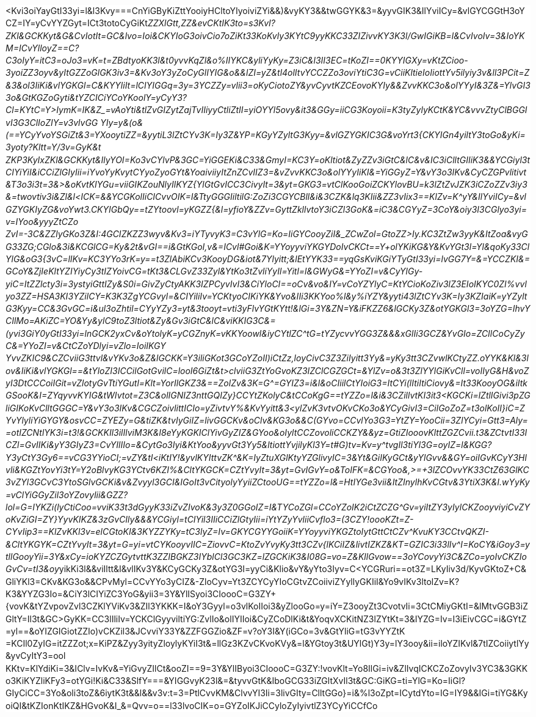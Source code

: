 <Kvi3oiYayGtI33yi=l&l3Kvy===CnYiGByKiZttYooiyHCltoYIyoiviZYi&&)&vyKY3&&twGGYK&3=&yyvGIK3&IlYviICy=&vlGYCGGtH3oYCZ=IY=yCvYYZGyt=ICt3totoCyGiKt*ZZXlGtt,ZZ&evCKtIK3to=s3KvI?ZKl&GCKKyt&G&CvIotIt=GC&lvo=Ioi&CKYIoG3oivCio7oZiKt33KoKvly3KYtC9yyKKC33ZIZivvKY3K3l/GwIGiKB=l&CvIvoIv=3&IoYKM=ICvYlloyZ==C?C3oIyY=itC3=oJo3=vK=t=ZBdtyoKK3l&t0yvvKqZl&o%IIYKC&yliYyKy=Z3iC&l3II3EC=tKoZI==0KYYIGXy=vKtZCioo-3yoiZZ3oyv&yItGZZoGlGK3iv3=&Kv3oY3yZoCyGlIYIG&o&&lZI=yZ&tl4olItvYCCZZo3oviYtiC3G=vCiiKltieIoIiottYv5ilyiy3v&ll3PCit=Z&3&ol3IiKi&vlYGKGl=C&KYYliIt=lCIYIGGq=3y=3YCZZy=vlii3=oKyCiotoZY&yvCyvtKZCEovoKYIy&&ZvvKKC3o&olYYyI&3Z&=YlvGI33o&GtKGZoGyti&tYZCICiYCoYKoolY=yCyY3?Cl=KYtC=Y>IymK=IK&Z_=vAoYti&tlZvGIZytZajTvIIiyyCtliZtII=yiOYYl5ovy&it3&GGy=iiCG3Koyoii=K3tyZylyKCtK&YC&vvvZtyClBGGIvI3G3ClIoZIY=v3vlvGG YIy=y&(o&(==YCyYvoYSGiZt&3=YXooytiZZ=&yytiL3lZtCYv3K=Iy3Z&YP=KGyYZyltG3Kyy=&vlGZYGKIC3G&voYrt3{CKYIGn4yiltY3toGo&yKi=3yoty?Kltt=Y/3v=GyK&t ZKP3KyIxZKl&GCKKyt&IlyYOI=Ko3vCYlvP&3GC=YiGGEKi&C33&GmyI=KC3Y=oKltiot&ZyZZv3iGtC&lC&v&IC3iClltGIIiK3&&YCGiyl3tCIYiYiI&iCCiZlGIyIii=iYvoYyKvytCYyoZyoGYt&YoaiviiyItZnZCvIIZ3=&vZvvKKC3o&olYYyIiKI&=YiGGyZ=Y&vY3o3IKv&CyCZGPvlitivt&T3o3i3t=3&>&oKvtKIYGu=viiGIKZouNlyIlKYZ{YlGtGvICC3CivyIt=3&yt=GKG3=vtClKooGoiZCKYlovBU=k3lZtZvJZK3iCZoZZv3iy3&=twovtiv3i&Zl&l<ICK=&&YCGKolIiCICvvOIK=I&TtyGGGIiltilG:ZoZi3CGYCBll&i&3CZK&lq3KIii&ZZ3vIix3==KlZv=K^yY&IlYviICy=&vlGZYGKIyZG&voYwt3.CKYIGbQy==tZYtoovl=yKGZZ{&l=yfioY&ZZv=GyttZkllvtoY3iCZl3GoK&=iC3&CGYyZ=3CoY&oiy3I3CGlyo3yi=v=IYoo&yyyZtCZo ZvI=-3C&ZZlyGKo3Z&I:4GCIZKZZ3wyv&Kv3=iYTyvyK3=C3vYlG=Ko=IiGYCooyZiI&_ZCwZol=GtoZZ>Iy.KC3ZtZw3yyK&ItZoa&vyGG33ZG;CGlo&3i&KCGlCG=Ky&2t&vGI==i&GtKGoI,v&=ICvl#Goi&K=YYoyyviYKGYDoIvCKCt==Y+olYKiKG&Y&KvYGt3l=Yl&qoKy33ClYlG&oG3{3vC=lIKv=KC3YYo3rK=y==t3ZlAbiKCv3KooyDG&iot&7Ylyitt;&lEtYYK33==yqGsKviKGiYTyGtI33yi=lvGG7Y=&=YCCZKI&=GCoY&ZjIeKltYZIYiyCy3tIZYoivCG=tKt3&CLGvZ33Zyl&YtKo3tZvliYyIl=Yitl=l&GWyG&=YYoZI=v&CyYlGy-yiC=ItZZlcty3i=3ystyiGttIZy&S0i=GivZyCtyAKK3IZPCyvIvI3&CiYloCI==oCv&vo&IY=vCoYZYlyC=KtYCioKoZiv3lZ3EIoIKYC0ZI%vvlyo3ZZ=HSA3KI3YZilCY=K3K3ZgYCGvyl=&CIYiliIv=YCKtyoCIKiYK&Yvo&IIi3KKYoo%l&y%iYZY&yyti43lZtCYv3K=Iy3KZIaiK=yYZyltG3Kyy=CC&3GvGC=i&ul3oZhtil=CYyYZy3=yt&3tooyt=vti3yFlvYGtKYtt!&lGi=3Y&ZN=Y&iFKZZ6&lGCKy3Z&otYGKGl3=3oYZG=IhvYCIlMo=AKiZC=YO&Yy&ylC9toZ3ltiot&Zy&Gv3iGtC&lC&viKKIG3C&=(yvi3GiY0yGtI33yi=lnGCK2yxCv&oYtolyK=yCGZnyK=vKKYoowl&iyCYtlZC^tG=tYZycvvYGG3Z&&&xGlIi3GCZ&YvGIo=ZCIlCoCyZyC&=YYoZI=v&CtCZoYDlyi=vZlo=IoiIKGY YvvZKIC9&CZCviiG3ttvl&vYKv3o&Z&lGCKK=Y3iliGKot3GCoYZoII)iCtZz,loyCivC3Z3ZiIyitt3Yy&=yKy3tt3CZvwlKCtyZZ.oYYK&Kl&3lov&IiKi&vlYGKGl==&tYloZI3ICCilGotGvilC=looI6GiZt&t>clviiG3ZtYoGvoKZ3IZClCGZGCt=&YlZv=o&3t3ZlYYlGiKvCll=voIIyG&H&voZyI3DtCCCoiIGit=vZlotyGvTtiYGutl=Klt=YorIlGKZ3&==ZolZv&3K=G^=GYIZ3=i&l&oCIiilCtYIoiG3=ItCYi(lItiItiCiovy&=It33KooyOG&iItkGSooK&I=ZYqyvvKYIG&tWIvtot=Z3C&olIGNIZ3nttGQIZy}CCYtZKolyC&tCCoKgG==tYZZo=l&i&3CZillvtKI3it3<KGCKi=lZtlIGivi3pZGliGIKoKvClltGGGC=Y&vY3o3IKv&CGCZoivlittICIo=yZivtvY%&KvYyitt&3<ylZvK3vtvOKvCKo3o&YCyGivI3=CilGoZoZ=t3olKoII}iC=ZYvYlyliYiGYGY&osvCC=ZYEZy=G&tiZK&tvIyGiIZ=livGGCKv&oClv&KG3o&&C(GYvo=CCvlYo3G3=YtZY=YooCii=3ZlYCyi=Gtt3=Aly==otIZCNtlYK3i=t3!&GCKKIl3ilIlviM3K&I8eYyKGKIClYivGyZIZ&GYoo&oIyltCCZovoliCCKZY&&yz=GtiZIooovKlttZGZCvii.t3&ZCtvtI33ICZl=GvIIKi&yY3GIyZ3=CvYIlIIo=&CytGo3Iyi&KtYoo&yyvGt3Yy5&ltiottYvjilyKl3Y=t#G)tv=Kv=y^tvgIl3tiYl3G=oyIZ=l&KGG?Y3yCtY3Gy6==vCG3YYioCI;=vZY&tI<iKtIY!&yvlKYIttvZK^&K=IyZtuXGlKtyYZGlivyIC=3&Yt&GiIKyGCt&yYlGvv&&GY=oiIGvKCyY3Hlvli&KGZtYovYi3tY=Y2oBlvyKG3YCtv6KZI%&CltYKGCK=CZtYvyIt=3&yt=GvIGvY=o&ToIFK=&CGYoo&,>=+3lZCOvvYK33CtZ63GlKC3vZYl3GCvC3YtoSGlvGCKi&v&Zvyyl3GCI&IGoIt3vCityolyYyiiZCtooUG==tYZZo=l&=HtIYGe3vii&ItZInylhKvCGtv&3YtiX3K&I.wYyKy=vClYiGGyZil3oYZovylii&GZZ?lol=G=IYKZi(lyCtiCoo=vviK33t3dGyyK33iZvZIvoK&3y3Z0GGoIZ=I&TYCoZGl=CCoYZoIK2iCtZCZG^Gv=yiItZY3yIylCKZooyviyiCvZYoKvZiGI=ZY}YyvKIKZ&3zGvCIly&&&YCGiyl=tCIYil3IIiCCiZlGtyIii=iYtYZyYvliiCvflo3=(3CZY!oooKZt=Z-CYvIip3==KlZvKKl3v=elCGtoKI&3KYZZYKy=tC3lyZ=Iv=GKYCGYYGoiiK=YYoyyviYKGZtoIytGttCtCZv^KvuKY3CCtvQKZI-&CltYKGYK=CZtYvyIt=3&yt=G=yi=vtCYKooyvIIC=ZiovvC=KtoZvYvyKy3tt3CZv{lKCiIZ&livtIZKZ&KT=GZIC3i33lIv^I=KoCY&iGoy3=ytllGooyYii=3Y&xCy=ioKYZCZGytvttK3ZZIBGKZ3IYblCl3GC3KZ=lZGCKiK3&I08G=vo=Z&KllGvow==3oYCovyYi3C&ZCo=yoIvCKZIoGvCv=tI3&oy*yikKi3l&&viIltt&I&vlIKv3Y&KCyGCKy3Z&otYG3I=yyCi&Klio&vY&yYto3Iyv=C<YCGRuri==ot3Z=LKyIiv3d/KyvGKtoZ+C&GliYKl3=CKv&KG3o&&CPvMyl=CCvYYo3yCIZ&-ZloCyv=Yt3ZCYCyYIoCGtvZCoiiviZYyllyGKIiI&Yo9vIKv3ltolZv=K?K3&YYZG3Io=&CiY3lCIYiZC3YoG&yii3=3Y&YlISyoi3CIoooC=G3ZY+{vovK&tYZvpovZvl3CZKlYViKv3&ZIl3YKKK=I&oY3Gyyl=o3vlKoIIoi3&yZlooGo=y=iY=Z3ooyZt3CvotvIi=3CtCMiyGKtI=&lMtvGGB3iZGltY=Il3t&GC>GyKK=CC3lIliIv=YCKClGyyviltiYG:ZvlIo&olIYIIoi&CyZCoDlKi&t&YoqvXCKitNZ3lZYtKt=3&IYZG=Iv=I3iEivCGC=i&GYtZ=yl==&oYIZGIGiotZZIo)vCKZil3&JCvviY33Y&ZZFGGZio&ZF=v?oY3I&Y(iGCo=3v&GtYliG=tG3vYYZtK =KCIl0ZyIG=itZZZot;x=KiPZ&Zyy3yityZloylyKYiI3t&=llGz3KZvCKvoKVy&=l&YGtoy3t&UYlGt)Y3y=lY3ooy&ii=iloYZIKvl&7tIZCoiiytlYy&yvCyItY3=ool KKtv=KlYdiKi=3&IClv=IvKv&=YiGvyZIlCt&ooZI==9=3Y&YlIByoi3CIoooC=G3ZY:!vovKlt=Yo8IlGi=iv&ZlIvqICKCZoZovyIv3YC3&3GKKo3KiKYZliKFy3=otYGi!Ki&C33&SlfY===&YIGGvyK23l&=&tyvvGtK&IboGCG33iZGltXvIl3t&GC:GiKG=ti=YlG=Ko=IiGl?GIyCiCC=3Yo&oli3toZ&6iytK3t&&l&&v3v:t=3=PtlCvvKM&ClvvYI3Ii=3livGIty=ClltGGo}=i&%l3oZpt=ICytdYto=IG=IY9&&IGi=tiYG&KyoiQI&tKZIonKtIKZ&HGvoK&I_&=Qvv=o==l33lvoCIK=o=GYZoIKJiCCyloZyIyivtlZ3YCyYiCCfCo